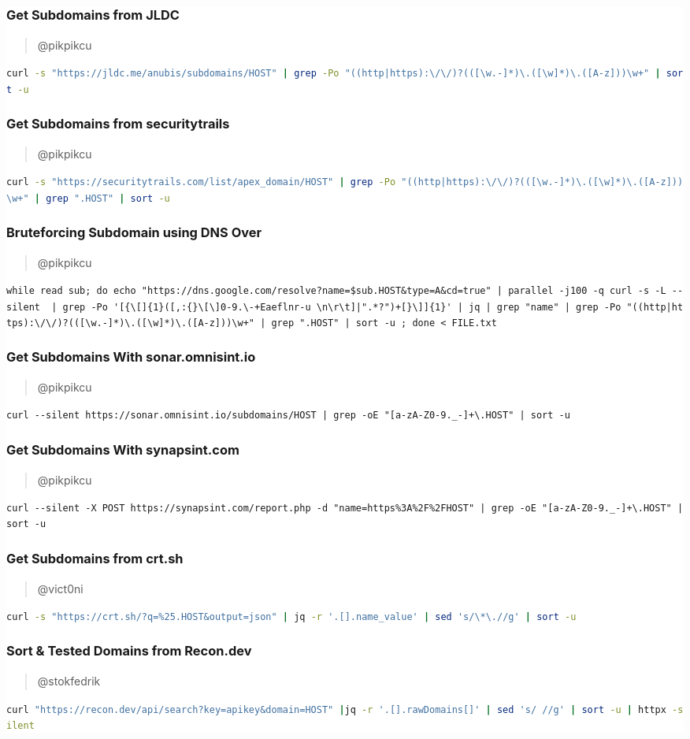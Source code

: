 ### Get Subdomains from JLDC
> @pikpikcu

```bash
curl -s "https://jldc.me/anubis/subdomains/HOST" | grep -Po "((http|https):\/\/)?(([\w.-]*)\.([\w]*)\.([A-z]))\w+" | sort -u
```

### Get Subdomains from securitytrails
> @pikpikcu

```bash
curl -s "https://securitytrails.com/list/apex_domain/HOST" | grep -Po "((http|https):\/\/)?(([\w.-]*)\.([\w]*)\.([A-z]))\w+" | grep ".HOST" | sort -u
```

### Bruteforcing Subdomain using DNS Over 
> @pikpikcu

```
while read sub; do echo "https://dns.google.com/resolve?name=$sub.HOST&type=A&cd=true" | parallel -j100 -q curl -s -L --silent  | grep -Po '[{\[]{1}([,:{}\[\]0-9.\-+Eaeflnr-u \n\r\t]|".*?")+[}\]]{1}' | jq | grep "name" | grep -Po "((http|https):\/\/)?(([\w.-]*)\.([\w]*)\.([A-z]))\w+" | grep ".HOST" | sort -u ; done < FILE.txt
```

### Get Subdomains With sonar.omnisint.io
> @pikpikcu

```
curl --silent https://sonar.omnisint.io/subdomains/HOST | grep -oE "[a-zA-Z0-9._-]+\.HOST" | sort -u 
```

### Get Subdomains With synapsint.com
> @pikpikcu

```
curl --silent -X POST https://synapsint.com/report.php -d "name=https%3A%2F%2FHOST" | grep -oE "[a-zA-Z0-9._-]+\.HOST" | sort -u 
```

### Get Subdomains from crt.sh
> @vict0ni

```bash
curl -s "https://crt.sh/?q=%25.HOST&output=json" | jq -r '.[].name_value' | sed 's/\*\.//g' | sort -u
```

### Sort & Tested Domains from Recon.dev
> @stokfedrik

```bash
curl "https://recon.dev/api/search?key=apikey&domain=HOST" |jq -r '.[].rawDomains[]' | sed 's/ //g' | sort -u | httpx -silent
```

